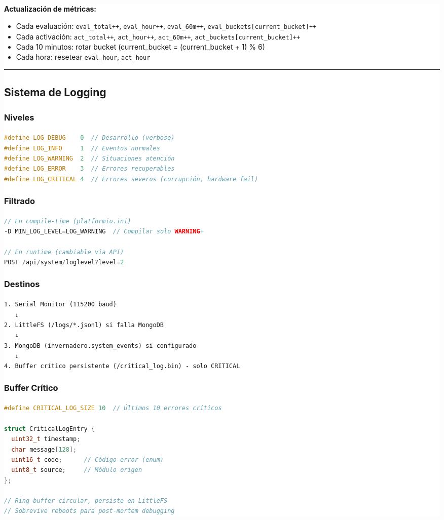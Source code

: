 **Actualización de métricas:**
- Cada evaluación: `eval_total++`, `eval_hour++`, `eval_60m++`, `eval_buckets[current_bucket]++`
- Cada activación: `act_total++`, `act_hour++`, `act_60m++`, `act_buckets[current_bucket]++`
- Cada 10 minutos: rotar bucket (current_bucket = (current_bucket + 1) % 6)
- Cada hora: resetear `eval_hour`, `act_hour`

---

## Sistema de Logging

### Niveles

```cpp
#define LOG_DEBUG    0  // Desarrollo (verbose)
#define LOG_INFO     1  // Eventos normales
#define LOG_WARNING  2  // Situaciones atención
#define LOG_ERROR    3  // Errores recuperables
#define LOG_CRITICAL 4  // Errores severos (corrupción, hardware fail)
```

### Filtrado

```cpp
// En compile-time (platformio.ini)
-D MIN_LOG_LEVEL=LOG_WARNING  // Compilar solo WARNING+

// En runtime (cambiable via API)
POST /api/system/loglevel?level=2
```

### Destinos

```
1. Serial Monitor (115200 baud)
   ↓
2. LittleFS (/logs/*.jsonl) si falla MongoDB
   ↓
3. MongoDB (invernadero.system_events) si configurado
   ↓
4. Buffer crítico persistente (/critical_log.bin) - solo CRITICAL
```

### Buffer Crítico

```cpp
#define CRITICAL_LOG_SIZE 10  // Últimos 10 errores críticos

struct CriticalLogEntry {
  uint32_t timestamp;
  char message[128];
  uint16_t code;      // Código error (enum)
  uint8_t source;     // Módulo origen
};

// Ring buffer circular, persiste en LittleFS
// Sobrevive reboots para post-mortem debugging
```

